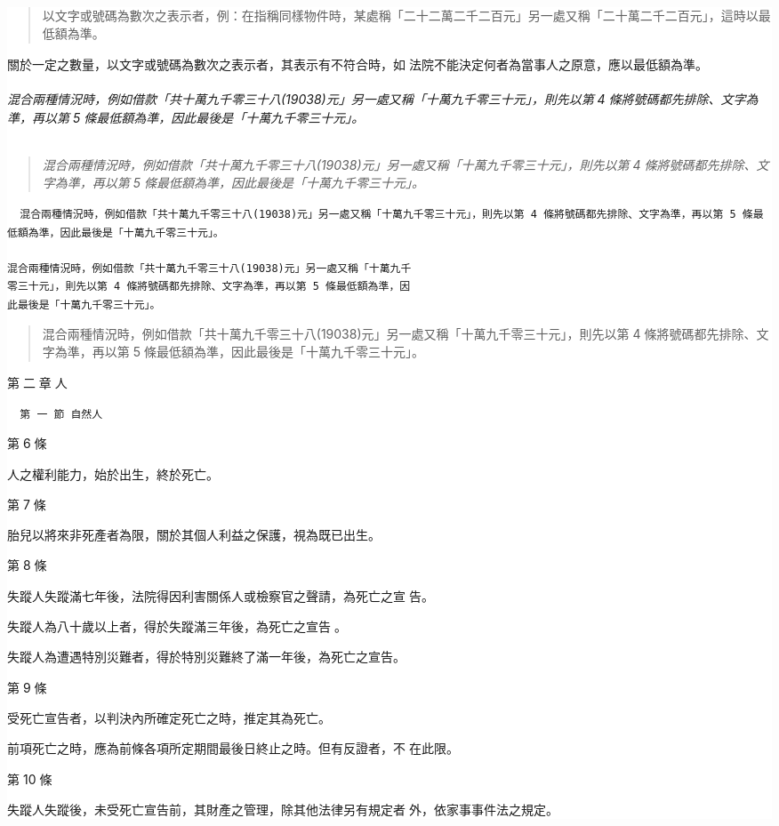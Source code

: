 > 以文字或號碼為數次之表示者，例：在指稱同樣物件時，某處稱「二十二萬二千二百元」另一處又稱「二十萬二千二百元」，這時以最低額為準。

關於一定之數量，以文字或號碼為數次之表示者，其表示有不符合時，如
法院不能決定何者為當事人之原意，應以最低額為準。


###### _混合兩種情況時，例如借款「共十萬九千零三十八(19038)元」另一處又稱「十萬九千零三十元」，則先以第 4 條將號碼都先排除、文字為準，再以第 5 條最低額為準，因此最後是「十萬九千零三十元」。_

> _混合兩種情況時，例如借款「共十萬九千零三十八(19038)元」另一處又稱「十萬九千零三十元」，則先以第 4 條將號碼都先排除、文字為準，再以第 5 條最低額為準，因此最後是「十萬九千零三十元」。_

      混合兩種情況時，例如借款「共十萬九千零三十八(19038)元」另一處又稱「十萬九千零三十元」，則先以第 4 條將號碼都先排除、文字為準，再以第 5 條最低額為準，因此最後是「十萬九千零三十元」。

    混合兩種情況時，例如借款「共十萬九千零三十八(19038)元」另一處又稱「十萬九千
    零三十元」，則先以第 4 條將號碼都先排除、文字為準，再以第 5 條最低額為準，因
    此最後是「十萬九千零三十元」。

> 混合兩種情況時，例如借款「共十萬九千零三十八(19038)元」另一處又稱「十萬九千零三十元」，則先以第 4 條將號碼都先排除、文字為準，再以第 5 條最低額為準，因此最後是「十萬九千零三十元」。

``` ab 混合兩種情況時，例如借款「共十萬九千零三十八(19038)元」另一處又稱「十萬九千零三十元」，則先以第 4 條將號碼都先排除、文字為準，再以第 5 條最低額為準，因此最後是「十萬九千零三十元」。
```


   第 二 章 人



      第 一 節 自然人



第 6 條 

人之權利能力，始於出生，終於死亡。



第 7 條 

胎兒以將來非死產者為限，關於其個人利益之保護，視為既已出生。



第 8 條 

失蹤人失蹤滿七年後，法院得因利害關係人或檢察官之聲請，為死亡之宣
告。

失蹤人為八十歲以上者，得於失蹤滿三年後，為死亡之宣告 。

失蹤人為遭遇特別災難者，得於特別災難終了滿一年後，為死亡之宣告。


第 9 條 

受死亡宣告者，以判決內所確定死亡之時，推定其為死亡。

前項死亡之時，應為前條各項所定期間最後日終止之時。但有反證者，不
在此限。



第 10 條 

失蹤人失蹤後，未受死亡宣告前，其財產之管理，除其他法律另有規定者
外，依家事事件法之規定。

